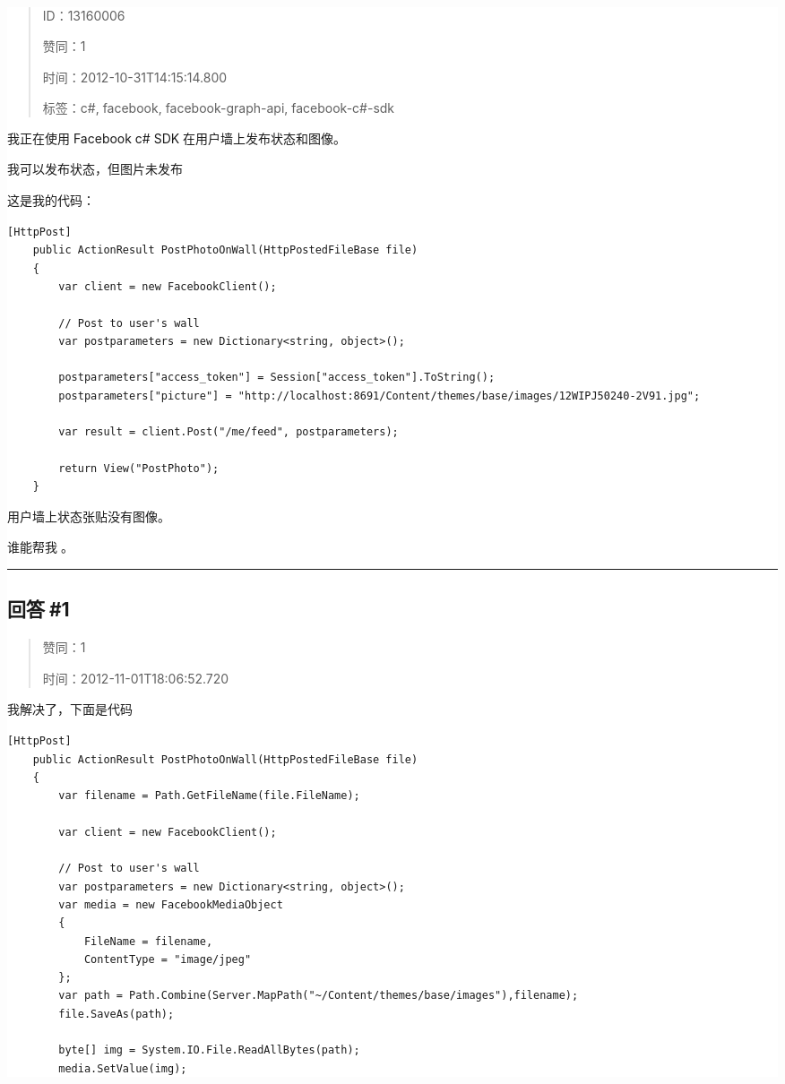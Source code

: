 > ID：13160006
> 
> 赞同：1
> 
> 时间：2012-10-31T14:15:14.800
> 
> 标签：c#, facebook, facebook-graph-api, facebook-c#-sdk

我正在使用 Facebook c# SDK 在用户墙上发布状态和图像。

我可以发布状态，但图片未发布

这是我的代码：

```
[HttpPost]
    public ActionResult PostPhotoOnWall(HttpPostedFileBase file)
    {
        var client = new FacebookClient();

        // Post to user's wall
        var postparameters = new Dictionary<string, object>();

        postparameters["access_token"] = Session["access_token"].ToString();
        postparameters["picture"] = "http://localhost:8691/Content/themes/base/images/12WIPJ50240-2V91.jpg";

        var result = client.Post("/me/feed", postparameters);

        return View("PostPhoto");
    } 
```

用户墙上状态张贴没有图像。

谁能帮我 。

* * *

## 回答 #1

> 赞同：1
> 
> 时间：2012-11-01T18:06:52.720

我解决了，下面是代码

```
[HttpPost]
    public ActionResult PostPhotoOnWall(HttpPostedFileBase file)
    {
        var filename = Path.GetFileName(file.FileName);

        var client = new FacebookClient();

        // Post to user's wall
        var postparameters = new Dictionary<string, object>();
        var media = new FacebookMediaObject
        {
            FileName = filename,
            ContentType = "image/jpeg"
        };
        var path = Path.Combine(Server.MapPath("~/Content/themes/base/images"),filename);
        file.SaveAs(path);

        byte[] img = System.IO.File.ReadAllBytes(path);
        media.SetValue(img);

```